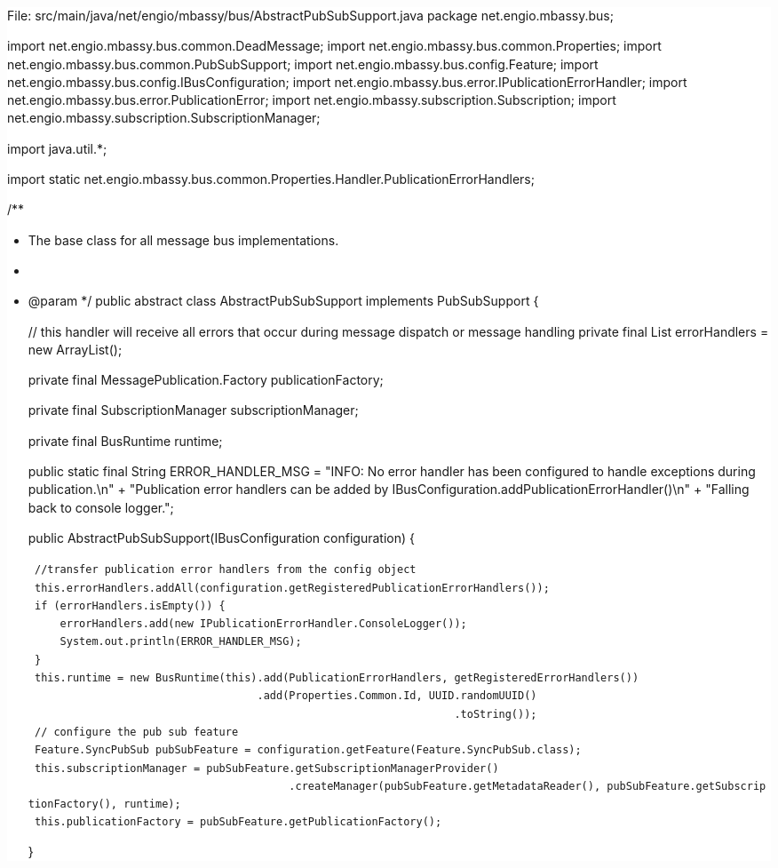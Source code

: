 

File: src/main/java/net/engio/mbassy/bus/AbstractPubSubSupport.java
package net.engio.mbassy.bus;

import net.engio.mbassy.bus.common.DeadMessage;
import net.engio.mbassy.bus.common.Properties;
import net.engio.mbassy.bus.common.PubSubSupport;
import net.engio.mbassy.bus.config.Feature;
import net.engio.mbassy.bus.config.IBusConfiguration;
import net.engio.mbassy.bus.error.IPublicationErrorHandler;
import net.engio.mbassy.bus.error.PublicationError;
import net.engio.mbassy.subscription.Subscription;
import net.engio.mbassy.subscription.SubscriptionManager;

import java.util.*;

import static net.engio.mbassy.bus.common.Properties.Handler.PublicationErrorHandlers;

/**
 * The base class for all message bus implementations.
 *
 * @param <T>
 */
public abstract class AbstractPubSubSupport<T> implements PubSubSupport<T> {


    // this handler will receive all errors that occur during message dispatch or message handling
    private final List<IPublicationErrorHandler> errorHandlers = new ArrayList<IPublicationErrorHandler>();

    private final MessagePublication.Factory publicationFactory;

    private final SubscriptionManager subscriptionManager;

    private final BusRuntime runtime;

    public static final String ERROR_HANDLER_MSG = "INFO: No error handler has been configured to handle exceptions during publication.\n" +
            "Publication error handlers can be added by IBusConfiguration.addPublicationErrorHandler()\n" +
            "Falling back to console logger.";




    public AbstractPubSubSupport(IBusConfiguration configuration) {

        //transfer publication error handlers from the config object
        this.errorHandlers.addAll(configuration.getRegisteredPublicationErrorHandlers());
        if (errorHandlers.isEmpty()) {
            errorHandlers.add(new IPublicationErrorHandler.ConsoleLogger());
            System.out.println(ERROR_HANDLER_MSG);
        }
        this.runtime = new BusRuntime(this).add(PublicationErrorHandlers, getRegisteredErrorHandlers())
                                           .add(Properties.Common.Id, UUID.randomUUID()
                                                                          .toString());
        // configure the pub sub feature
        Feature.SyncPubSub pubSubFeature = configuration.getFeature(Feature.SyncPubSub.class);
        this.subscriptionManager = pubSubFeature.getSubscriptionManagerProvider()
                                                .createManager(pubSubFeature.getMetadataReader(), pubSubFeature.getSubscriptionFactory(), runtime);
        this.publicationFactory = pubSubFeature.getPublicationFactory();
    }
